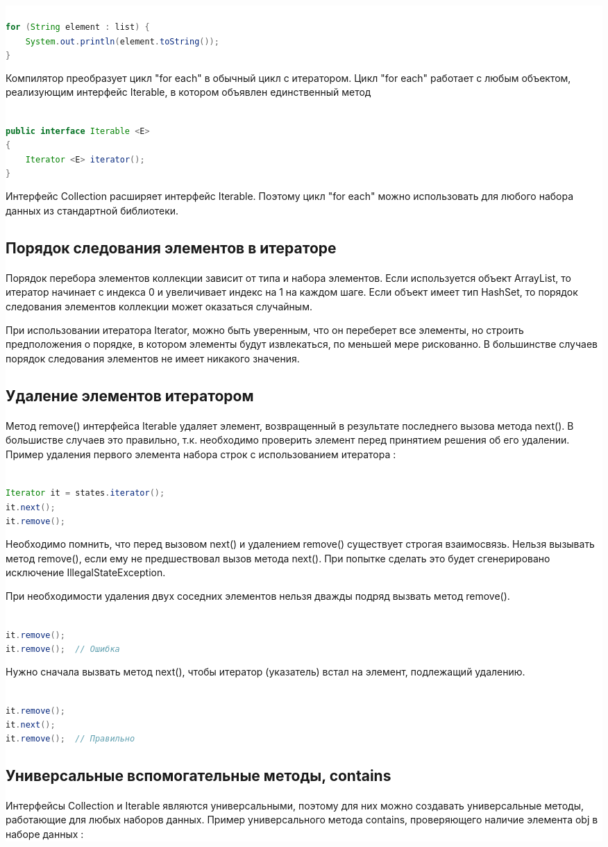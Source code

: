 ```java

for (String element : list) {
    System.out.println(element.toString());
}

```
Компилятор преобразует цикл "for each" в обычный цикл с итератором. Цикл "for each" работает с любым объектом, реализующим интерфейс Iterable, в котором объявлен единственный метод
```java

public interface Iterable <E>
{
    Iterator <E> iterator();
}

```
Интерфейс Collection расширяет интерфейс Iterable. Поэтому цикл "for each" можно использовать для любого набора данных из стандартной библиотеки.

## Порядок следования элементов в итераторе
Порядок перебора элементов коллекции зависит от типа и набора элементов. Если используется объект ArrayList, то итератор начинает с индекса 0 и увеличивает индекс на 1 на каждом шаге. Если объект имеет тип HashSet, то порядок следования элементов коллекции может оказаться случайным.

При использовании итератора Iterator, можно быть уверенным, что он переберет все элементы, но строить предположения о порядке, в котором элементы будут извлекаться, по меньшей мере рискованно. В большинстве случаев порядок следования элементов не имеет никакого значения.

## Удаление элементов итератором
Метод remove() интерфейса Iterable удаляет элемент, возвращенный в результате последнего вызова метода next(). В большистве случаев это правильно, т.к. необходимо проверить элемент перед принятием решения об его удалении. Пример удаления первого элемента набора строк с использованием итератора :
```java

Iterator it = states.iterator();
it.next();
it.remove();

```
Необходимо помнить, что перед вызовом next() и удалением remove() существует строгая взаимосвязь. Нельзя вызывать метод remove(), если ему не предшествовал вызов метода next(). При попытке сделать это будет сгенерировано исключение IllegalStateException.

При необходимости удаления двух соседних элементов нельзя дважды подряд вызвать метод remove().
```java

it.remove();
it.remove();  // Ошибка

```
Нужно сначала вызвать метод next(), чтобы итератор (указатель) встал на элемент, подлежащий удалению.
```java

it.remove();
it.next();
it.remove();  // Правильно

```
## Универсальные вспомогательные методы, contains
Интерфейсы Collection и Iterable являются универсальными, поэтому для них можно создавать универсальные методы, работающие для любых наборов данных. Пример универсального метода contains, проверяющего наличие элемента obj в наборе данных :